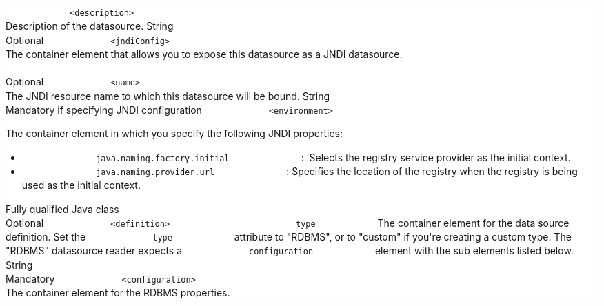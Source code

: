 <tr class="odd">
<td><code>             &lt;description&gt;            </code></td>
<td><br />
</td>
<td>Description of the datasource.</td>
<td>String</td>
<td><br />
</td>
<td>Optional</td>
</tr>
<tr class="even">
<td><code>             &lt;jndiConfig&gt;            </code></td>
<td><br />
</td>
<td>The container element that allows you to expose this datasource as a JNDI datasource.</td>
<td><br />
</td>
<td><br />
</td>
<td>Optional</td>
</tr>
<tr class="odd">
<td><code>             &lt;name&gt;            </code></td>
<td><br />
</td>
<td>The JNDI resource name to which this datasource will be bound.</td>
<td>String</td>
<td><br />
</td>
<td>Mandatory if specifying JNDI configuration</td>
</tr>
<tr class="even">
<td><code>             &lt;environment&gt;            </code></td>
<td><br />
</td>
<td><p>The container element in which you specify the following JNDI properties:</p>
<ul>
<li><code>               java.naming.factory.initial              </code> :  Selects the registry service provider as the initial context.</li>
<li><code>               java.naming.provider.url              </code> : Specifies the location of the registry when the registry is being used as the initial context.</li>
</ul></td>
<td>Fully qualified Java class</td>
<td><br />
</td>
<td>Optional</td>
</tr>
<tr class="odd">
<td><code>             &lt;definition&gt;            </code></td>
<td><code>             type            </code></td>
<td>The container element for the data source definition. Set the <code>             type            </code> attribute to "RDBMS", or to "custom" if you're creating a custom type. The "RDBMS" datasource reader expects a <code>             configuration            </code> element with the sub elements listed below.</td>
<td>String</td>
<td><br />
</td>
<td>Mandatory</td>
</tr>
<tr class="even">
<td><code>             &lt;configuration&gt;            </code></td>
<td><br />
</td>
<td>The container element for the RDBMS properties.</td>